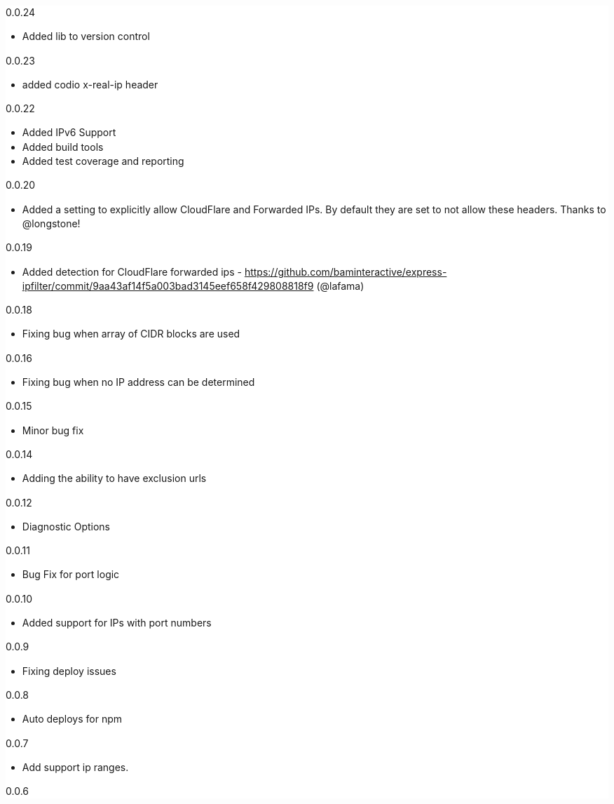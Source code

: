 0.0.24
* Added lib to version control

0.0.23
* added codio x-real-ip header

0.0.22

* Added IPv6 Support
* Added build tools
* Added test coverage and reporting

0.0.20

* Added a setting to explicitly allow CloudFlare and Forwarded IPs.  By default they are set to not allow these headers.  Thanks to @longstone!

0.0.19

* Added detection for CloudFlare forwarded ips - https://github.com/baminteractive/express-ipfilter/commit/9aa43af14f5a003bad3145eef658f429808818f9 (@lafama)

0.0.18

* Fixing bug when array of CIDR blocks are used

0.0.16

* Fixing bug when no IP address can be determined

0.0.15

* Minor bug fix

0.0.14

* Adding the ability to have exclusion urls

0.0.12

* Diagnostic Options

0.0.11

* Bug Fix for port logic

0.0.10

* Added support for IPs with port numbers

0.0.9

* Fixing deploy issues

0.0.8

* Auto deploys for npm

0.0.7

* Add support ip ranges.

0.0.6
